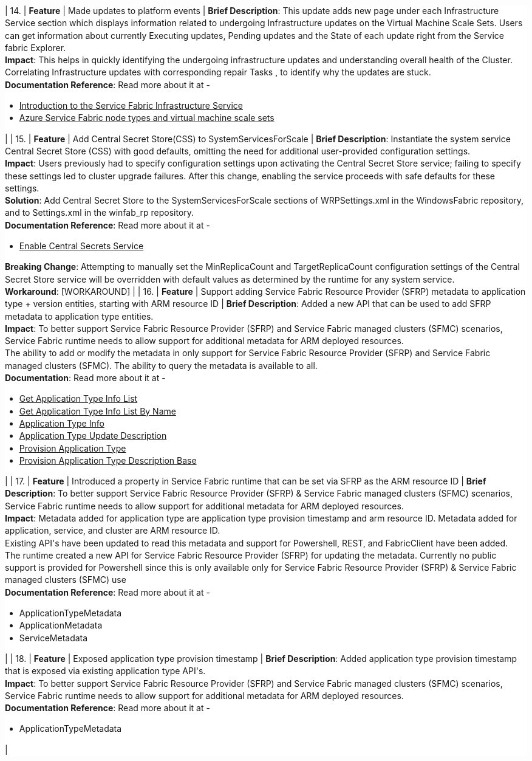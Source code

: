 | 14. | **Feature** | Made updates to platform events | **Brief Description**: This update adds new page under each Infrastructure Service section which displays information related to undergoing Infrastructure updates on the Virtual Machine Scale Sets. Users can get information about currently Executing updates, Pending updates and the State of each update right from the Service fabric Explorer.<br>**Impact**: This helps in quickly identifying the undergoing infrastructure updates and understanding overall health of the Cluster.<br>Correlating Infrastructure updates with corresponding repair Tasks , to identify why the updates are stuck.<br>**Documentation Reference**: Read more about it at -<ul><li>[Introduction to the Service Fabric Infrastructure Service](https://docs.microsoft.com/en-us/azure/service-fabric/infrastructure-service-faq)</li><li>[Azure Service Fabric node types and virtual machine scale sets](https://docs.microsoft.com/en-us/azure/service-fabric/service-fabric-cluster-nodetypes)</li></ul> |
| 15. | **Feature** | Add Central Secret Store(CSS) to SystemServicesForScale | **Brief Description**: Instantiate the system service Central Secret Store (CSS) with good defaults, omitting the need for additional user-provided configuration settings.<br>**Impact**: Users previously had to specify configuration settings upon activating the Central Secret Store service; failing to specify these settings led to cluster upgrade failures. After this change, enabling the service proceeds with safe defaults for these settings.<br>**Solution**: Add Central Secret Store to the SystemServicesForScale sections of WRPSettings.xml in the WindowsFabric repository, and to Settings.xml in the winfab_rp repository.<br>**Documentation Reference**: Read more about it at -<ul><li>[Enable Central Secrets Service](https://docs.microsoft.com/en-us/azure/service-fabric/service-fabric-application-secret-store#enable-central-secrets-service)</li></ul>**Breaking Change**: Attempting to manually set the MinReplicaCount and TargetReplicaCount configuration settings of the Central Secret Store service will be overridden with default values as determined by the runtime for any system service.<br>**Workaround**: [WORKAROUND] |
| 16. | **Feature** | Support adding Service Fabric Resource Provider (SFRP) metadata to application type + version entities, starting with ARM resource ID | **Brief Description**: Added a new API that can be used to add SFRP metadata to application type entities.<br>**Impact**: To better support Service Fabric Resource Provider (SFRP) and Service Fabric managed clusters (SFMC) scenarios, Service Fabric runtime needs to allow support for additional metadata for ARM deployed resources.<br>The ability to add or modify the metadata in only support for Service Fabric Resource Provider (SFRP) and Service Fabric managed clusters (SFMC). The ability to query the metadata is available to all.<br>**Documentation**: Read more about it at -<ul><li>[Get Application Type Info List](https://docs.microsoft.com/en-us/rest/api/servicefabric/sfclient-api-getapplicationtypeinfolist)</li><li>[Get Application Type Info List By Name](https://docs.microsoft.com/en-us/rest/api/servicefabric/sfclient-api-getapplicationtypeinfolistbyname)</li><li>[Application Type Info](https://docs.microsoft.com/en-us/rest/api/servicefabric/sfclient-model-applicationtypeinfo)</li><li>[Application Type Update Description](https://docs.microsoft.com/en-us/rest/api/servicefabric/sfclient-model-applicationtypeupdatedescription)</li><li>[Provision Application Type](https://docs.microsoft.com/en-us/rest/api/servicefabric/sfclient-api-provisionapplicationtype)</li><li>[Provision Application Type Description Base](https://docs.microsoft.com/en-us/rest/api/servicefabric/sfclient-model-provisionapplicationtypedescriptionbase)</li></ul> |
| 17. | **Feature** | Introduced a property in Service Fabric runtime that can be set via SFRP as the ARM resource ID | **Brief Description**: To better support Service Fabric Resource Provider (SFRP) & Service Fabric managed clusters (SFMC) scenarios, Service Fabric runtime needs to allow support for additional metadata for ARM deployed resources.<br>**Impact**: Metadata added for application type are application type provision timestamp and arm resource ID. Metadata added for application, service, and cluster are ARM resource ID.<br>Existing API's have been updated to read this metadata and support for Powershell, REST, and FabricClient have been added.<br>The runtime created a new API for Service Fabric Resource Provider (SFRP) for updating the metadata. Currently no public support is provided for Powershell since this is only available only for Service Fabric Resource Provider (SFRP) & Service Fabric managed clusters (SFMC) use<br>**Documentation Reference**: Read more about it at - <ul><li>ApplicationTypeMetadata</li><li>ApplicationMetadata</li><li>ServiceMetadata</li></ul> |
| 18. | **Feature** | Exposed application type provision timestamp | **Brief Description**: Added application type provision timestamp that is exposed via existing application type API's.<br>**Impact**: To better support Service Fabric Resource Provider (SFRP) and Service Fabric managed clusters (SFMC) scenarios, Service Fabric runtime needs to allow support for additional metadata for ARM deployed resources.<br>**Documentation Reference**: Read more about it at - <ul><li>ApplicationTypeMetadata</li></ul> |